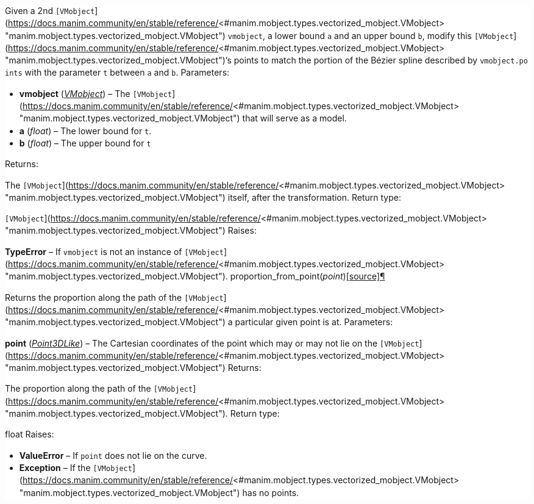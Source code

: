 Given a 2nd `[VMobject`](https://docs.manim.community/en/stable/reference/<#manim.mobject.types.vectorized_mobject.VMobject> "manim.mobject.types.vectorized_mobject.VMobject") `vmobject`, a lower bound `a` and an upper bound `b`, modify this `[VMobject`](https://docs.manim.community/en/stable/reference/<#manim.mobject.types.vectorized_mobject.VMobject> "manim.mobject.types.vectorized_mobject.VMobject")’s points to match the portion of the Bézier spline described by `vmobject.points` with the parameter `t` between `a` and `b`.
Parameters:
    
  * **vmobject** ([_VMobject_](https://docs.manim.community/en/stable/reference/<#manim.mobject.types.vectorized_mobject.VMobject> "manim.mobject.types.vectorized_mobject.VMobject")) – The `[VMobject`](https://docs.manim.community/en/stable/reference/<#manim.mobject.types.vectorized_mobject.VMobject> "manim.mobject.types.vectorized_mobject.VMobject") that will serve as a model.
  * **a** (_float_) – The lower bound for `t`.
  * **b** (_float_) – The upper bound for `t`


Returns:
    
The `[VMobject`](https://docs.manim.community/en/stable/reference/<#manim.mobject.types.vectorized_mobject.VMobject> "manim.mobject.types.vectorized_mobject.VMobject") itself, after the transformation.
Return type:
    
`[VMobject`](https://docs.manim.community/en/stable/reference/<#manim.mobject.types.vectorized_mobject.VMobject> "manim.mobject.types.vectorized_mobject.VMobject")
Raises:
    
**TypeError** – If `vmobject` is not an instance of `[VMobject`](https://docs.manim.community/en/stable/reference/<#manim.mobject.types.vectorized_mobject.VMobject> "manim.mobject.types.vectorized_mobject.VMobject").
proportion_from_point(_point_)[[source]](https://docs.manim.community/en/stable/reference/<../_modules/manim/mobject/types/vectorized_mobject.html#VMobject.proportion_from_point>)[¶](https://docs.manim.community/en/stable/reference/<#manim.mobject.types.vectorized_mobject.VMobject.proportion_from_point> "Link to this definition")
    
Returns the proportion along the path of the `[VMobject`](https://docs.manim.community/en/stable/reference/<#manim.mobject.types.vectorized_mobject.VMobject> "manim.mobject.types.vectorized_mobject.VMobject") a particular given point is at.
Parameters:
    
**point** ([_Point3DLike_](https://docs.manim.community/en/stable/reference/<manim.typing.html#manim.typing.Point3DLike> "manim.typing.Point3DLike")) – The Cartesian coordinates of the point which may or may not lie on the `[VMobject`](https://docs.manim.community/en/stable/reference/<#manim.mobject.types.vectorized_mobject.VMobject> "manim.mobject.types.vectorized_mobject.VMobject")
Returns:
    
The proportion along the path of the `[VMobject`](https://docs.manim.community/en/stable/reference/<#manim.mobject.types.vectorized_mobject.VMobject> "manim.mobject.types.vectorized_mobject.VMobject").
Return type:
    
float
Raises:
    
  * **ValueError** – If `point` does not lie on the curve.
  * **Exception** – If the `[VMobject`](https://docs.manim.community/en/stable/reference/<#manim.mobject.types.vectorized_mobject.VMobject> "manim.mobject.types.vectorized_mobject.VMobject") has no points.
